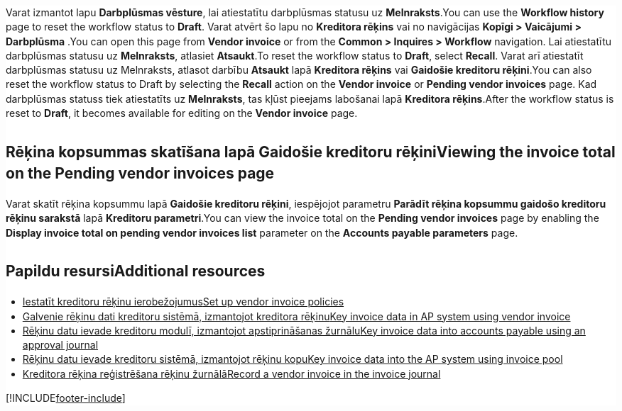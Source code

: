<span data-ttu-id="76aa7-209">Varat izmantot lapu **Darbplūsmas vēsture**, lai atiestatītu darbplūsmas statusu uz  **Melnraksts**.</span><span class="sxs-lookup"><span data-stu-id="76aa7-209">You can use the **Workflow history** page to reset the workflow status to **Draft**.</span></span> <span data-ttu-id="76aa7-210">Varat atvērt šo lapu no **Kreditora rēķins** vai no navigācijas **Kopīgi > Vaicājumi > Darbplūsma** .</span><span class="sxs-lookup"><span data-stu-id="76aa7-210">You can open this page from **Vendor invoice**  or from the **Common > Inquires > Workflow** navigation.</span></span> <span data-ttu-id="76aa7-211">Lai atiestatītu darbplūsmas statusu uz **Melnraksts**, atlasiet **Atsaukt**.</span><span class="sxs-lookup"><span data-stu-id="76aa7-211">To reset the workflow status to **Draft**, select **Recall**.</span></span> <span data-ttu-id="76aa7-212">Varat arī atiestatīt darbplūsmas statusu uz Melnraksts, atlasot darbību **Atsaukt** lapā **Kreditora rēķins** vai **Gaidošie kreditoru rēķini**.</span><span class="sxs-lookup"><span data-stu-id="76aa7-212">You can also reset the workflow status to Draft by selecting the **Recall** action on the **Vendor invoice** or **Pending vendor invoices** page.</span></span> <span data-ttu-id="76aa7-213">Kad darbplūsmas statuss tiek atiestatīts uz **Melnraksts**, tas kļūst pieejams labošanai lapā **Kreditora rēķins**.</span><span class="sxs-lookup"><span data-stu-id="76aa7-213">After the workflow status is reset to **Draft**, it becomes available for editing on the **Vendor invoice** page.</span></span>

## <a name="viewing-the-invoice-total-on-the-pending-vendor-invoices-page"></a><span data-ttu-id="76aa7-214">Rēķina kopsummas skatīšana lapā Gaidošie kreditoru rēķini</span><span class="sxs-lookup"><span data-stu-id="76aa7-214">Viewing the invoice total on the Pending vendor invoices page</span></span>
<span data-ttu-id="76aa7-215">Varat skatīt rēķina kopsummu lapā **Gaidošie kreditoru rēķini**, iespējojot parametru **Parādīt rēķina kopsummu gaidošo kreditoru rēķinu sarakstā** lapā **Kreditoru parametri**.</span><span class="sxs-lookup"><span data-stu-id="76aa7-215">You can view the invoice total on the **Pending vendor invoices** page by enabling the **Display invoice total on pending vendor invoices list** parameter on the **Accounts payable parameters** page.</span></span> 



## <a name="additional-resources"></a><span data-ttu-id="76aa7-216">Papildu resursi</span><span class="sxs-lookup"><span data-stu-id="76aa7-216">Additional resources</span></span>

- [<span data-ttu-id="76aa7-217">Iestatīt kreditoru rēķinu ierobežojumus</span><span class="sxs-lookup"><span data-stu-id="76aa7-217">Set up vendor invoice policies</span></span>](../accounts-receivable/tasks/set-up-vendor-invoice-policies.md)
- [<span data-ttu-id="76aa7-218">Galvenie rēķinu dati kreditoru sistēmā, izmantojot kreditora rēķinu</span><span class="sxs-lookup"><span data-stu-id="76aa7-218">Key invoice data in AP system using vendor invoice</span></span>](tasks/key-invoice-data-ap-system-vendor-invoice.md)
- [<span data-ttu-id="76aa7-219">Rēķinu datu ievade kreditoru modulī, izmantojot apstiprināšanas žurnālu</span><span class="sxs-lookup"><span data-stu-id="76aa7-219">Key invoice data into accounts payable using an approval journal</span></span>](tasks/key-invoice-data-into-ap-system-approval-journal.md)
- [<span data-ttu-id="76aa7-220">Rēķinu datu ievade kreditoru sistēmā, izmantojot rēķinu kopu</span><span class="sxs-lookup"><span data-stu-id="76aa7-220">Key invoice data into the AP system using invoice pool</span></span>](tasks/key-invoice-data-into-ap-system-invoice-pool.md)
- [<span data-ttu-id="76aa7-221">Kreditora rēķina reģistrēšana rēķinu žurnālā</span><span class="sxs-lookup"><span data-stu-id="76aa7-221">Record a vendor invoice in the invoice journal</span></span>](tasks/record-vendor-invoice-invoice-journal.md)


[!INCLUDE[footer-include](../../includes/footer-banner.md)]